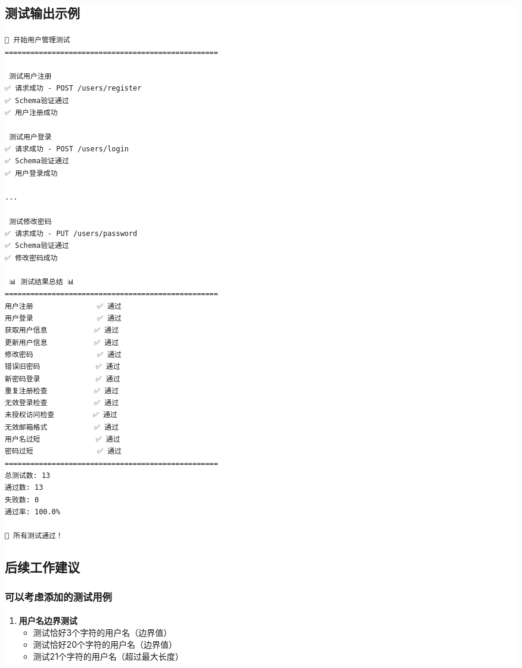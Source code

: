 ## 测试输出示例

```
👤 开始用户管理测试
==================================================

 测试用户注册
✅ 请求成功 - POST /users/register
✅ Schema验证通过
✅ 用户注册成功

 测试用户登录
✅ 请求成功 - POST /users/login
✅ Schema验证通过
✅ 用户登录成功

...

 测试修改密码
✅ 请求成功 - PUT /users/password
✅ Schema验证通过
✅ 修改密码成功

 📊 测试结果总结 📊
==================================================
用户注册               ✅ 通过
用户登录               ✅ 通过
获取用户信息           ✅ 通过
更新用户信息           ✅ 通过
修改密码               ✅ 通过
错误旧密码             ✅ 通过
新密码登录             ✅ 通过
重复注册检查           ✅ 通过
无效登录检查           ✅ 通过
未授权访问检查         ✅ 通过
无效邮箱格式           ✅ 通过
用户名过短             ✅ 通过
密码过短               ✅ 通过
==================================================
总测试数: 13
通过数: 13
失败数: 0
通过率: 100.0%

🎉 所有测试通过！
```

## 后续工作建议

### 可以考虑添加的测试用例
1. **用户名边界测试**
   - 测试恰好3个字符的用户名（边界值）
   - 测试恰好20个字符的用户名（边界值）
   - 测试21个字符的用户名（超过最大长度）
